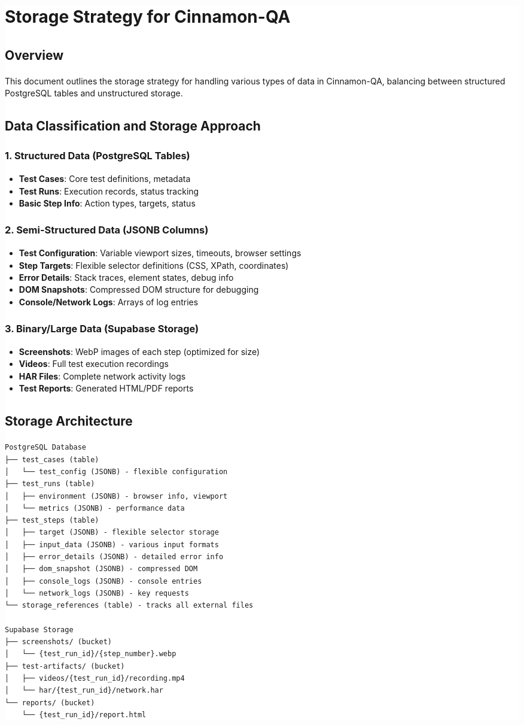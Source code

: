 # Storage Strategy for Cinnamon-QA

## Overview

This document outlines the storage strategy for handling various types of data in Cinnamon-QA, balancing between structured PostgreSQL tables and unstructured storage.

## Data Classification and Storage Approach

### 1. Structured Data (PostgreSQL Tables)
- **Test Cases**: Core test definitions, metadata
- **Test Runs**: Execution records, status tracking
- **Basic Step Info**: Action types, targets, status

### 2. Semi-Structured Data (JSONB Columns)
- **Test Configuration**: Variable viewport sizes, timeouts, browser settings
- **Step Targets**: Flexible selector definitions (CSS, XPath, coordinates)
- **Error Details**: Stack traces, element states, debug info
- **DOM Snapshots**: Compressed DOM structure for debugging
- **Console/Network Logs**: Arrays of log entries

### 3. Binary/Large Data (Supabase Storage)
- **Screenshots**: WebP images of each step (optimized for size)
- **Videos**: Full test execution recordings
- **HAR Files**: Complete network activity logs
- **Test Reports**: Generated HTML/PDF reports

## Storage Architecture

```
PostgreSQL Database
├── test_cases (table)
│   └── test_config (JSONB) - flexible configuration
├── test_runs (table)
│   ├── environment (JSONB) - browser info, viewport
│   └── metrics (JSONB) - performance data
├── test_steps (table)
│   ├── target (JSONB) - flexible selector storage
│   ├── input_data (JSONB) - various input formats
│   ├── error_details (JSONB) - detailed error info
│   ├── dom_snapshot (JSONB) - compressed DOM
│   ├── console_logs (JSONB) - console entries
│   └── network_logs (JSONB) - key requests
└── storage_references (table) - tracks all external files

Supabase Storage
├── screenshots/ (bucket)
│   └── {test_run_id}/{step_number}.webp
├── test-artifacts/ (bucket)
│   ├── videos/{test_run_id}/recording.mp4
│   └── har/{test_run_id}/network.har
└── reports/ (bucket)
    └── {test_run_id}/report.html
```

